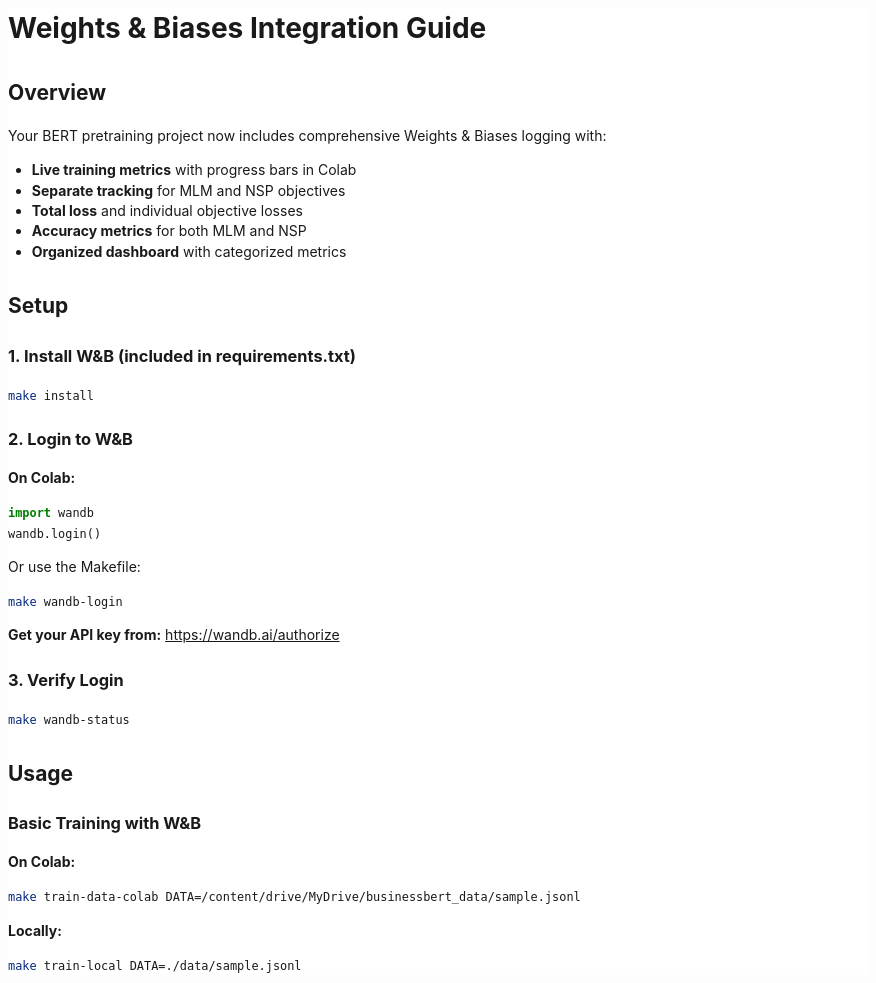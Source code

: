 # Weights & Biases Integration Guide

## Overview

Your BERT pretraining project now includes comprehensive Weights & Biases logging with:
- **Live training metrics** with progress bars in Colab
- **Separate tracking** for MLM and NSP objectives
- **Total loss** and individual objective losses
- **Accuracy metrics** for both MLM and NSP
- **Organized dashboard** with categorized metrics

## Setup

### 1. Install W&B (included in requirements.txt)
```bash
make install
```

### 2. Login to W&B

**On Colab:**
```python
import wandb
wandb.login()
```

Or use the Makefile:
```bash
make wandb-login
```

**Get your API key from:** https://wandb.ai/authorize

### 3. Verify Login
```bash
make wandb-status
```

## Usage

### Basic Training with W&B

**On Colab:**
```bash
make train-data-colab DATA=/content/drive/MyDrive/businessbert_data/sample.jsonl
```

**Locally:**
```bash
make train-local DATA=./data/sample.jsonl
```
